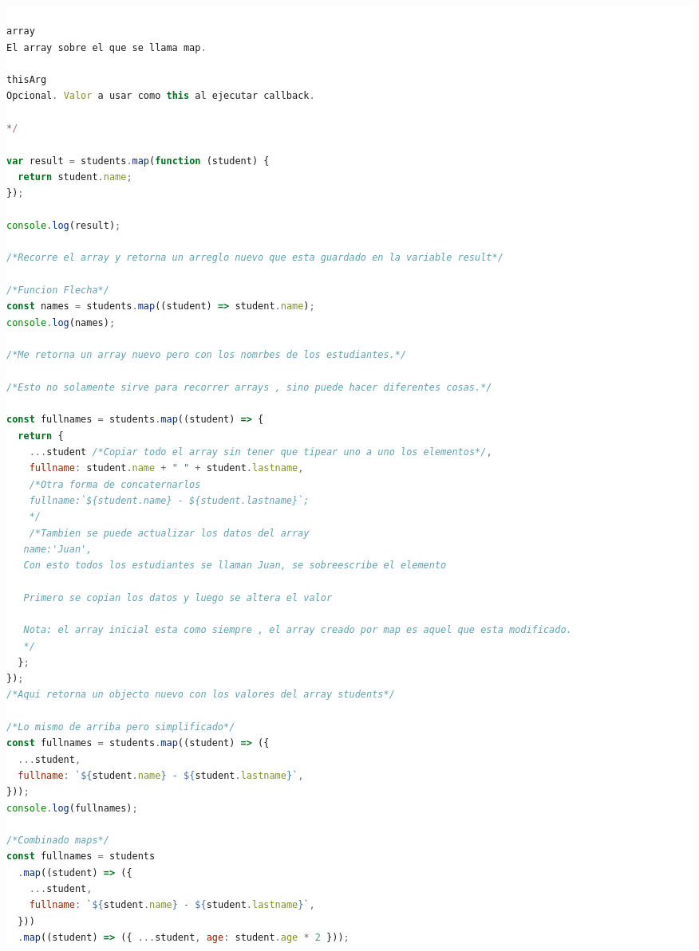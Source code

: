 ```javascript

array
El array sobre el que se llama map.

thisArg
Opcional. Valor a usar como this al ejecutar callback.

*/

var result = students.map(function (student) {
  return student.name;
});

console.log(result);

/*Recorre el array y retorna un arreglo nuevo que esta guardado en la variable result*/

/*Funcion Flecha*/
const names = students.map((student) => student.name);
console.log(names);

/*Me retorna un array nuevo pero con los nomrbes de los estudiantes.*/

/*Esto no solamente sirve para recorrer arrays , sino puede hacer diferentes cosas.*/

const fullnames = students.map((student) => {
  return {
    ...student /*Copiar todo el array sin tener que tipear uno a uno los elementos*/,
    fullname: student.name + " " + student.lastname,
    /*Otra forma de concaternarlos
    fullname:`${student.name} - ${student.lastname}`;
    */
    /*Tambien se puede actualizar los datos del array
   name:'Juan',
   Con esto todos los estudiantes se llaman Juan, se sobreescribe el elemento

   Primero se copian los datos y luego se altera el valor

   Nota: el array inicial esta como siempre , el array creado por map es aquel que esta modificado.
   */
  };
});
/*Aqui retorna un objecto nuevo con los valores del array students*/

/*Lo mismo de arriba pero simplificado*/
const fullnames = students.map((student) => ({
  ...student,
  fullname: `${student.name} - ${student.lastname}`,
}));
console.log(fullnames);

/*Combinado maps*/
const fullnames = students
  .map((student) => ({
    ...student,
    fullname: `${student.name} - ${student.lastname}`,
  }))
  .map((student) => ({ ...student, age: student.age * 2 }));
```
